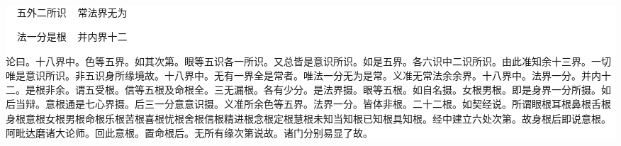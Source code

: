 &nbsp;&nbsp;&nbsp;&nbsp;五外二所识&nbsp;&nbsp;&nbsp;&nbsp;常法界无为

&nbsp;&nbsp;&nbsp;&nbsp;法一分是根&nbsp;&nbsp;&nbsp;&nbsp;并内界十二

论曰。十八界中。色等五界。如其次第。眼等五识各一所识。又总皆是意识所识。如是五界。各六识中二识所识。由此准知余十三界。一切唯是意识所识。非五识身所缘境故。十八界中。无有一界全是常者。唯法一分无为是常。义准无常法余余界。十八界中。法界一分。并内十二。是根非余。谓五受根。信等五根及命根全。三无漏根。各有少分。是法界摄。眼等五根。如自名摄。女根男根。即是身界一分所摄。如后当辩。意根通是七心界摄。后三一分意意识摄。义准所余色等五界。法界一分。皆体非根。二十二根。如契经说。所谓眼根耳根鼻根舌根身根意根女根男根命根乐根苦根喜根忧根舍根信根精进根念根定根慧根未知当知根已知根具知根。经中建立六处次第。故身根后即说意根。阿毗达磨诸大论师。回此意根。置命根后。无所有缘次第说故。诸门分别易显了故。